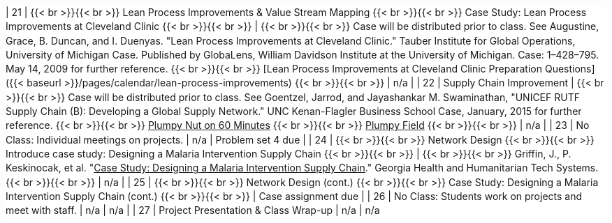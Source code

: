 | 21 |  {{< br >}}{{< br >}} Lean Process Improvements & Value Stream Mapping {{< br >}}{{< br >}} Case Study: Lean Process Improvements at Cleveland Clinic {{< br >}}{{< br >}}  |  {{< br >}}{{< br >}} Case will be distributed prior to class. See Augustine, Grace, B. Duncan, and I. Duenyas. "Lean Process Improvements at Cleveland Clinic." Tauber Institute for Global Operations, University of Michigan Case. Published by GlobaLens, William Davidson Institute at the University of Michigan. Case: 1–428–795. May 14, 2009 for further reference. {{< br >}}{{< br >}} [Lean Process Improvements at Cleveland Clinic Preparation Questions]({{< baseurl >}}/pages/calendar/lean-process-improvements) {{< br >}}{{< br >}}  | n/a |
| 22 | Supply Chain Improvement |  {{< br >}}{{< br >}} Case will be distributed prior to class. See Goentzel, Jarrod, and Jayashankar M. Swaminathan, "UNICEF RUTF Supply Chain (B): Developing a Global Supply Network." UNC Kenan-Flagler Business School Case, January, 2015 for further reference. {{< br >}}{{< br >}} [Plumpy Nut on 60 Minutes](http://www.cbsnews.com/news/a-life-saver-called-plumpynut/) {{< br >}}{{< br >}} [Plumpy Field](http://www.plumpyfield.com/) {{< br >}}{{< br >}}  | n/a |
| 23 | No Class: Individual meetings on projects. | n/a | Problem set 4 due |
| 24 |  {{< br >}}{{< br >}} Network Design {{< br >}}{{< br >}} Introduce case study: Designing a Malaria Intervention Supply Chain {{< br >}}{{< br >}}  |  {{< br >}}{{< br >}} Griffin, J., P. Keskinocak, et al. "[Case Study: Designing a Malaria Intervention Supply Chain](https://acasestudy.com/designing-a-malaria-intervention-supply-chain-a-case-study/)." Georgia Health and Humanitarian Tech Systems. {{< br >}}{{< br >}}  | n/a |
| 25 |  {{< br >}}{{< br >}} Network Design (cont.) {{< br >}}{{< br >}} Case Study: Designing a Malaria Intervention Supply Chain (cont.) {{< br >}}{{< br >}}  | Case assignment due |
| 26 | No Class: Students work on projects and meet with staff. | n/a | n/a |
| 27 | Project Presentation & Class Wrap-up | n/a | n/a